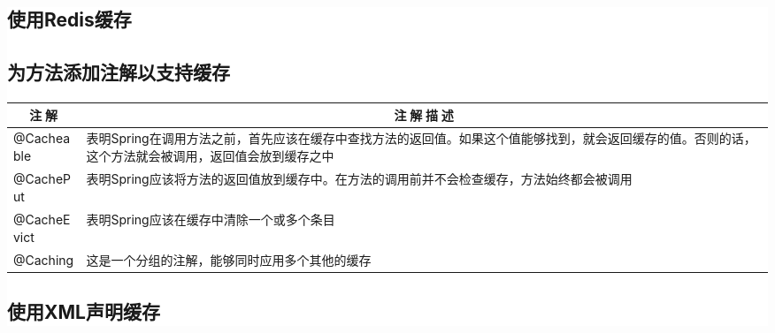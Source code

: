 

## 使用Redis缓存



## 为方法添加注解以支持缓存

| 注 解       | 注 解 描 述                                                  |
| ----------- | ------------------------------------------------------------ |
| @Cacheable  | 表明Spring在调用方法之前，首先应该在缓存中查找方法的返回值。如果这个值能够找到，就会返回缓存的值。否则的话，这个方法就会被调用，返回值会放到缓存之中 |
| @CachePut   | 表明Spring应该将方法的返回值放到缓存中。在方法的调用前并不会检查缓存，方法始终都会被调用 |
| @CacheEvict | 表明Spring应该在缓存中清除一个或多个条目                     |
| @Caching    | 这是一个分组的注解，能够同时应用多个其他的缓存               |



## 使用XML声明缓存